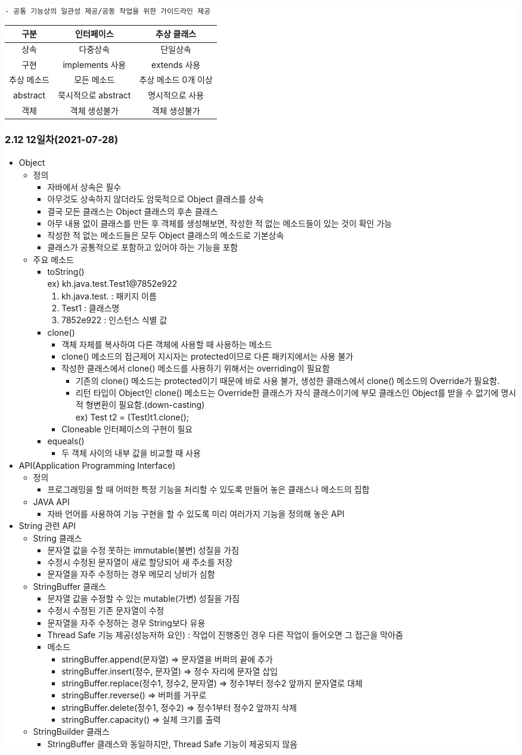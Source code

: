     - 공통 기능상의 일관성 제공/공동 작업을 위한 가이드라인 제공
    
  | 구분 | 인터페이스 | 추상 클래스 |
  | :-----: | :-----: | :-----: |
  | 상속 | 다중상속 | 단일상속 |
  | 구현 | implements 사용 | extends 사용 |
  | 추상 메소드 | 모든 메소드 | 추상 메소드 0개 이상 |
  | abstract | 묵시적으로 abstract | 명시적으로 사용 |
  | 객체 | 객체 생성불가 | 객체 생성불가 |


### 2.12 12일차(2021-07-28)
- Object
  - 정의
    - 자바에서 상속은 필수
    - 아무것도 상속하지 않더라도 암묵적으로 Object 클래스를 상속
    - 결국 모든 클래스는 Object 클래스의 후손 클래스
    - 아무 내용 없이 클래스를 만든 후 객체를 생성해보면, 작성한 적 없는 메소드들이 있는 것이 확인 가능
    - 작성한 적 없는 메소드들은 모두 Object 클래스의 메소드로 기본상속
    - 클래스가 공통적으로 포함하고 있어야 하는 기능을 포함
  - 주요 메소드
    - toString()  
      ex) kh.java.test.Test1@7852e922  
        1. kh.java.test. : 패키지 이름
        2. Test1 : 클래스명
        3. 7852e922 : 인스턴스 식별 값
    - clone()
      - 객체 자체를 복사하여 다른 객체에 사용할 때 사용하는 메소드
      - clone() 메소드의 접근제어 지시자는 protected이므로 다른 패키지에서는 사용 불가
      - 작성한 클래스에서 clone() 메소드를 사용하기 위해서는 overriding이 필요함
		  - 기존의 clone() 메소드는 protected이기 때문에 바로 사용 불가, 생성한 클래스에서 clone() 메소드의 Override가 필요함.
		  - 리턴 타입이 Object인 clone() 메소드는 Override한 클래스가 자식 클래스이기에 부모 클래스인 Object를 받을 수 없기에 명시적 형변환이 필요함.(down-casting)  
        ex) Test t2 = (Test)t1.clone();
      - Cloneable 인터페이스의 구현이 필요
    - equeals()
      - 두 객체 사이의 내부 값을 비교할 때 사용
- API(Application Programming Interface)
  - 정의
    - 프로그래밍을 할 때 어떠한 특정 기능을 처리할 수 있도록 만들어 놓은 클래스나 메소드의 집합
  - JAVA API
    - 자바 언어를 사용하여 기능 구현을 할 수 있도록 미리 여러가지 기능을 정의해 놓은 API
- String 관련 API
  - String 클래스
    - 문자열 값을 수정 못하는 immutable(불변) 성질을 가짐
    - 수정시 수정된 문자열이 새로 할당되어 새 주소를 저장
    - 문자열을 자주 수정하는 경우 메모리 낭비가 심함
  - StringBuffer 클래스
    - 문자열 값을 수정할 수 있는 mutable(가변) 성질을 가짐
    - 수정시 수정된 기존 문자열이 수정
    - 문자열을 자주 수정하는 경우 String보다 유용
    - Thread Safe 기능 제공(성능저하 요인) : 작업이 진행중인 경우 다른 작업이 들어오면 그 접근을 막아줌
    - 메소드
      - stringBuffer.append(문자열) => 문자열을 버퍼의 끝에 추가
      - stringBuffer.insert(정수, 문자열) => 정수 자리에 문자열 삽입
      - stringBuffer.replace(정수1, 정수2, 문자열) => 정수1부터 정수2 앞까지 문자열로 대체
      - stringBuffer.reverse() => 버퍼를 거꾸로
      - stringBuffer.delete(정수1, 정수2) => 정수1부터 정수2 앞까지 삭제
      - stringBuffer.capacity() => 실제 크기를 출력
  - StringBuilder 클래스
    - StringBuffer 클래스와 동일하지만, Thread Safe 기능이 제공되지 않음